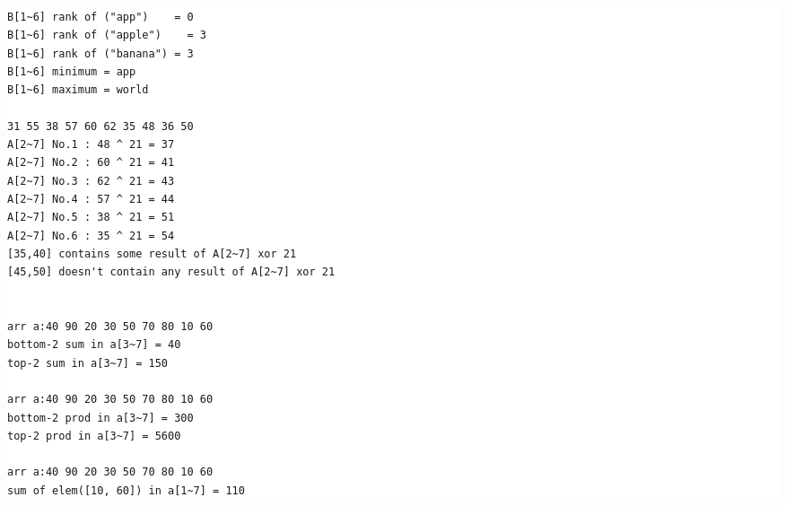 ```
B[1~6] rank of ("app")    = 0
B[1~6] rank of ("apple")    = 3
B[1~6] rank of ("banana") = 3
B[1~6] minimum = app
B[1~6] maximum = world

31 55 38 57 60 62 35 48 36 50
A[2~7] No.1 : 48 ^ 21 = 37
A[2~7] No.2 : 60 ^ 21 = 41
A[2~7] No.3 : 62 ^ 21 = 43
A[2~7] No.4 : 57 ^ 21 = 44
A[2~7] No.5 : 38 ^ 21 = 51
A[2~7] No.6 : 35 ^ 21 = 54
[35,40] contains some result of A[2~7] xor 21
[45,50] doesn't contain any result of A[2~7] xor 21


arr a:40 90 20 30 50 70 80 10 60
bottom-2 sum in a[3~7] = 40
top-2 sum in a[3~7] = 150

arr a:40 90 20 30 50 70 80 10 60
bottom-2 prod in a[3~7] = 300
top-2 prod in a[3~7] = 5600

arr a:40 90 20 30 50 70 80 10 60
sum of elem([10, 60]) in a[1~7] = 110

```

